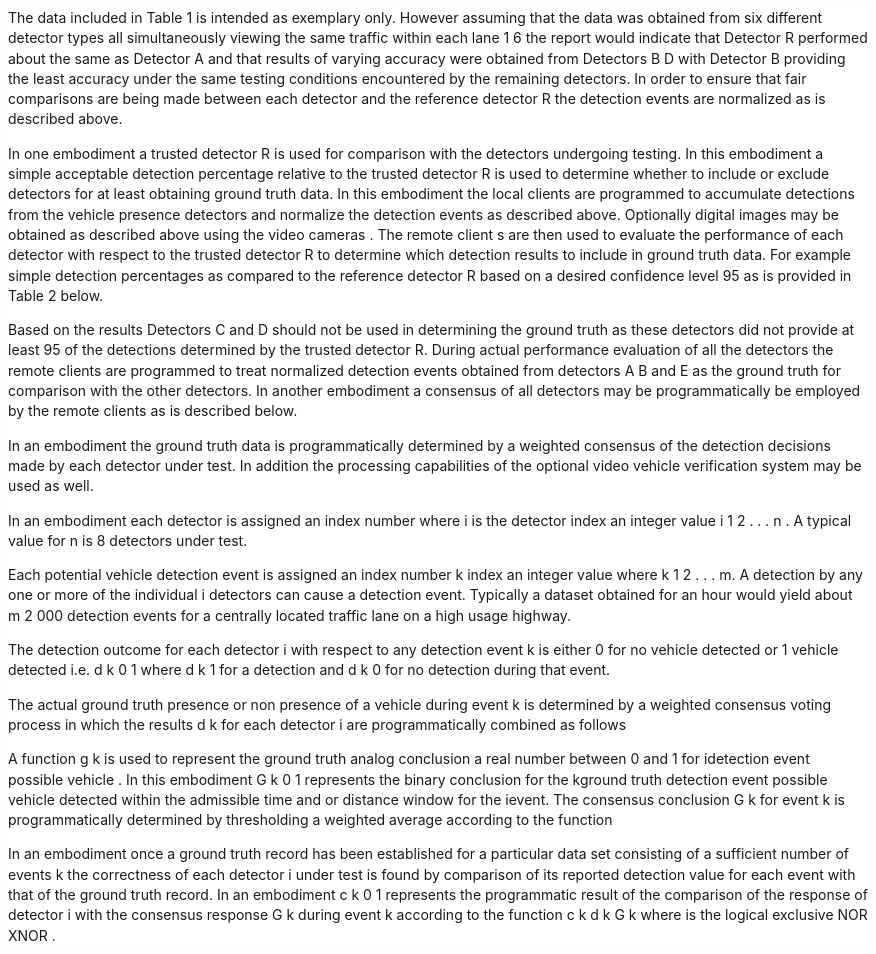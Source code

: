 The data included in Table 1 is intended as exemplary only. However assuming that the data was obtained from six different detector types all simultaneously viewing the same traffic within each lane 1 6 the report would indicate that Detector R performed about the same as Detector A and that results of varying accuracy were obtained from Detectors B D with Detector B providing the least accuracy under the same testing conditions encountered by the remaining detectors. In order to ensure that fair comparisons are being made between each detector and the reference detector R the detection events are normalized as is described above.

In one embodiment a trusted detector R is used for comparison with the detectors undergoing testing. In this embodiment a simple acceptable detection percentage relative to the trusted detector R is used to determine whether to include or exclude detectors for at least obtaining ground truth data. In this embodiment the local clients are programmed to accumulate detections from the vehicle presence detectors and normalize the detection events as described above. Optionally digital images may be obtained as described above using the video cameras . The remote client s are then used to evaluate the performance of each detector with respect to the trusted detector R to determine which detection results to include in ground truth data. For example simple detection percentages as compared to the reference detector R based on a desired confidence level 95 as is provided in Table 2 below.

Based on the results Detectors C and D should not be used in determining the ground truth as these detectors did not provide at least 95 of the detections determined by the trusted detector R. During actual performance evaluation of all the detectors the remote clients are programmed to treat normalized detection events obtained from detectors A B and E as the ground truth for comparison with the other detectors. In another embodiment a consensus of all detectors may be programmatically be employed by the remote clients as is described below.

In an embodiment the ground truth data is programmatically determined by a weighted consensus of the detection decisions made by each detector under test. In addition the processing capabilities of the optional video vehicle verification system may be used as well.

In an embodiment each detector is assigned an index number where i is the detector index an integer value i 1 2 . . . n . A typical value for n is 8 detectors under test.

Each potential vehicle detection event is assigned an index number k index an integer value where k 1 2 . . . m. A detection by any one or more of the individual i detectors can cause a detection event. Typically a dataset obtained for an hour would yield about m 2 000 detection events for a centrally located traffic lane on a high usage highway.

The detection outcome for each detector i with respect to any detection event k is either 0 for no vehicle detected or 1 vehicle detected i.e. d k 0 1 where d k 1 for a detection and d k 0 for no detection during that event.

The actual ground truth presence or non presence of a vehicle during event k is determined by a weighted consensus voting process in which the results d k for each detector i are programmatically combined as follows 

A function g k is used to represent the ground truth analog conclusion a real number between 0 and 1 for idetection event possible vehicle . In this embodiment G k 0 1 represents the binary conclusion for the kground truth detection event possible vehicle detected within the admissible time and or distance window for the ievent. The consensus conclusion G k for event k is programmatically determined by thresholding a weighted average according to the function 

In an embodiment once a ground truth record has been established for a particular data set consisting of a sufficient number of events k the correctness of each detector i under test is found by comparison of its reported detection value for each event with that of the ground truth record. In an embodiment c k 0 1 represents the programmatic result of the comparison of the response of detector i with the consensus response G k during event k according to the function c k d k G k where is the logical exclusive NOR XNOR .
